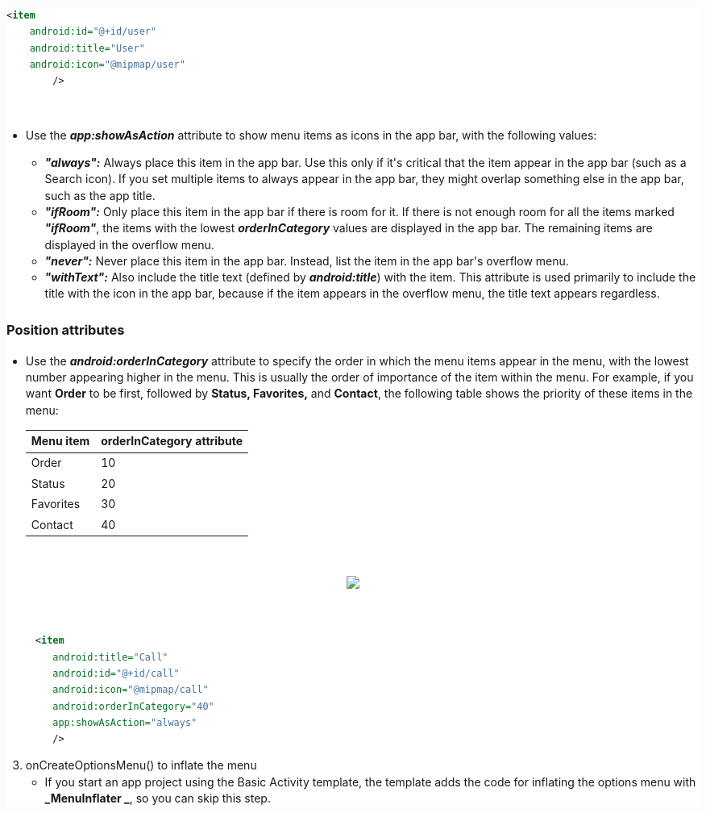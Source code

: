 ```xml
<item
    android:id="@+id/user"
    android:title="User"
    android:icon="@mipmap/user"
        />
```
   <br>  
       
* Use the **_app:showAsAction_** attribute to show menu items as icons in the app bar, with the following values:

     - **_"always":_** Always place this item in the app bar. Use this only if it's critical that the item appear in the app bar (such as a Search icon). If you set   multiple items to always appear in the app bar, they might overlap something else in the app bar, such as the app title.
     - **_"ifRoom":_** Only place this item in the app bar if there is room for it. If there is not enough room for all the items marked **_"ifRoom"_**, the items with the lowest **_orderInCategory_** values are displayed in the app bar. The remaining items are displayed in the overflow menu.
     - **_"never":_** Never place this item in the app bar. Instead, list the item in the app bar's overflow menu.
     - **_"withText":_** Also include the title text (defined by **_android:title_**) with the item. This attribute is used primarily to include the title with the icon in the app bar, because if the item appears in the overflow menu, the title text appears regardless.
       
### Position attributes
       
* Use the **_android:orderInCategory_** attribute to specify the order in which the menu items appear in the menu, with the lowest number appearing higher in the menu. This is usually the order of importance of the item within the menu. For example, if you want **Order** to be first, followed by **Status, Favorites,** and **Contact**, the following table shows the priority of these items in the menu:
       <br>
           
    Menu item | orderInCategory attribute
    ----------|----------------------------
    Order | 10 
    Status | 20
    Favorites | 30 
    Contact | 40 
       
<br>
        <p align="center">
            <img  src="https://github.com/saisankar12/document/blob/master/saisankar_concept_images/orderattribute.PNG?raw=true">
        </p>
 <br>
     
```xml 
     <item
        android:title="Call"
        android:id="@+id/call"
        android:icon="@mipmap/call"
        android:orderInCategory="40"
        app:showAsAction="always"
        />
  ```
   3. onCreateOptionsMenu() to inflate the menu
        - If you start an app project using the Basic Activity template, the template adds the code for inflating the options menu with **_MenuInflater
_**, so you can skip this step.
